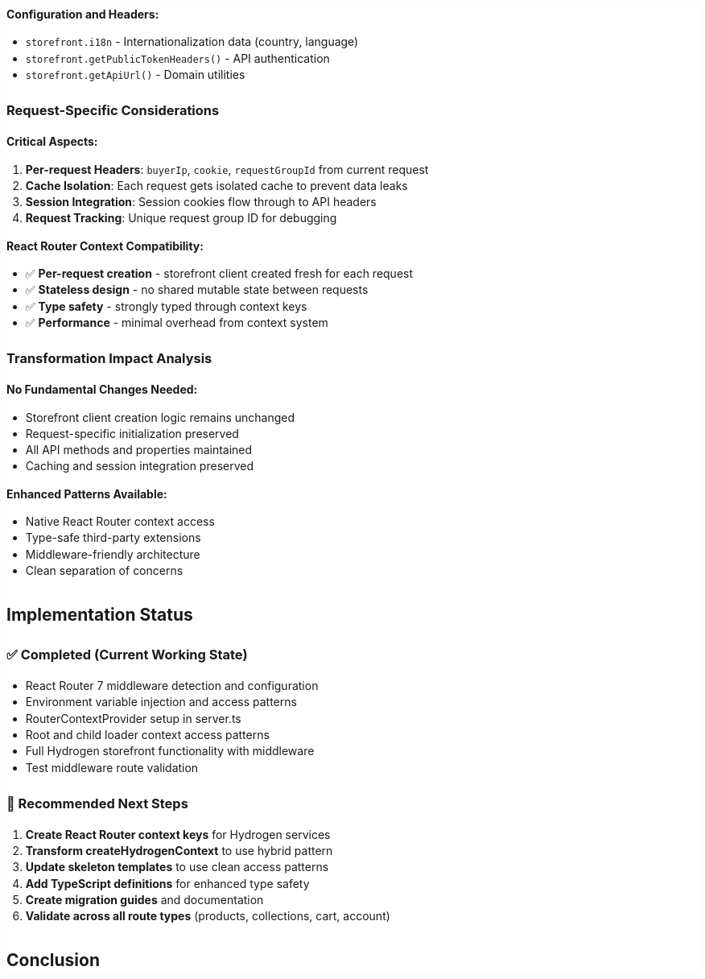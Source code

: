 **Configuration and Headers:**
- `storefront.i18n` - Internationalization data (country, language)
- `storefront.getPublicTokenHeaders()` - API authentication
- `storefront.getApiUrl()` - Domain utilities

### Request-Specific Considerations

**Critical Aspects:**
1. **Per-request Headers**: `buyerIp`, `cookie`, `requestGroupId` from current request
2. **Cache Isolation**: Each request gets isolated cache to prevent data leaks
3. **Session Integration**: Session cookies flow through to API headers
4. **Request Tracking**: Unique request group ID for debugging

**React Router Context Compatibility:**
- ✅ **Per-request creation** - storefront client created fresh for each request
- ✅ **Stateless design** - no shared mutable state between requests
- ✅ **Type safety** - strongly typed through context keys
- ✅ **Performance** - minimal overhead from context system

### Transformation Impact Analysis

**No Fundamental Changes Needed:**
- Storefront client creation logic remains unchanged
- Request-specific initialization preserved
- All API methods and properties maintained
- Caching and session integration preserved

**Enhanced Patterns Available:**
- Native React Router context access
- Type-safe third-party extensions
- Middleware-friendly architecture
- Clean separation of concerns

## Implementation Status

### ✅ Completed (Current Working State)
- React Router 7 middleware detection and configuration
- Environment variable injection and access patterns
- RouterContextProvider setup in server.ts
- Root and child loader context access patterns
- Full Hydrogen storefront functionality with middleware
- Test middleware route validation

### 🔄 Recommended Next Steps
1. **Create React Router context keys** for Hydrogen services
2. **Transform createHydrogenContext** to use hybrid pattern
3. **Update skeleton templates** to use clean access patterns
4. **Add TypeScript definitions** for enhanced type safety
5. **Create migration guides** and documentation
6. **Validate across all route types** (products, collections, cart, account)

## Conclusion
